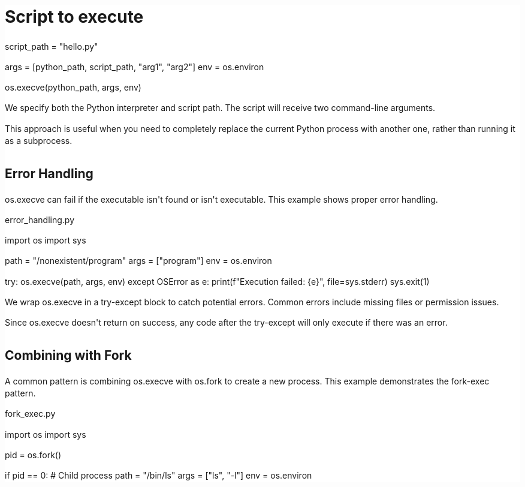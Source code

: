 # Script to execute
script_path = "hello.py"

args = [python_path, script_path, "arg1", "arg2"]
env = os.environ

os.execve(python_path, args, env)

We specify both the Python interpreter and script path. The script will
receive two command-line arguments.

This approach is useful when you need to completely replace the current
Python process with another one, rather than running it as a subprocess.

## Error Handling

os.execve can fail if the executable isn't found or isn't
executable. This example shows proper error handling.

error_handling.py
  

import os
import sys

path = "/nonexistent/program"
args = ["program"]
env = os.environ

try:
    os.execve(path, args, env)
except OSError as e:
    print(f"Execution failed: {e}", file=sys.stderr)
    sys.exit(1)

We wrap os.execve in a try-except block to catch potential
errors. Common errors include missing files or permission issues.

Since os.execve doesn't return on success, any code after
the try-except will only execute if there was an error.

## Combining with Fork

A common pattern is combining os.execve with os.fork
to create a new process. This example demonstrates the fork-exec pattern.

fork_exec.py
  

import os
import sys

pid = os.fork()

if pid == 0:  # Child process
    path = "/bin/ls"
    args = ["ls", "-l"]
    env = os.environ
    